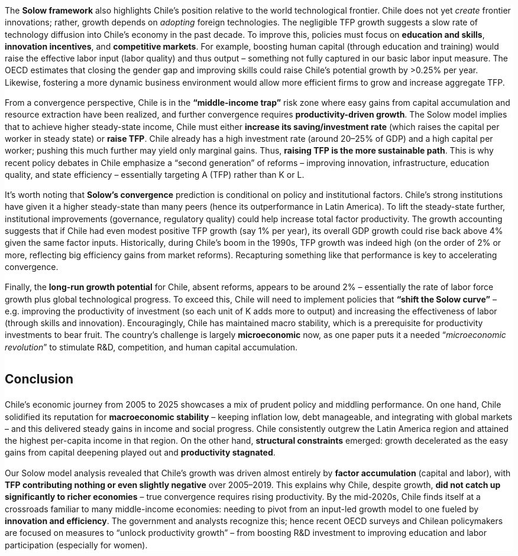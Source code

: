 The **Solow framework** also highlights Chile’s position relative to the world technological frontier. Chile does not yet *create* frontier innovations; rather, growth depends on *adopting* foreign technologies. The negligible TFP growth suggests a slow rate of technology diffusion into Chile’s economy in the past decade. To improve this, policies must focus on **education and skills**, **innovation incentives**, and **competitive markets**. For example, boosting human capital (through education and training) would raise the effective labor input (labor quality) and thus output – something not fully captured in our basic labor input measure. The OECD estimates that closing the gender gap and improving skills could raise Chile’s potential growth by >0.25% per year. Likewise, fostering a more dynamic business environment would allow more efficient firms to grow and increase aggregate TFP.

From a convergence perspective, Chile is in the **“middle-income trap”** risk zone where easy gains from capital accumulation and resource extraction have been realized, and further convergence requires **productivity-driven growth**. The Solow model implies that to achieve higher steady-state income, Chile must either **increase its saving/investment rate** (which raises the capital per worker in steady state) or **raise TFP**. Chile already has a high investment rate (around 20–25% of GDP) and a high capital per worker; pushing this much further may yield only marginal gains. Thus, **raising TFP is the more sustainable path**. This is why recent policy debates in Chile emphasize a “second generation” of reforms – improving innovation, infrastructure, education quality, and state efficiency – essentially targeting A (TFP) rather than K or L.

It’s worth noting that **Solow’s convergence** prediction is conditional on policy and institutional factors. Chile’s strong institutions have given it a higher steady-state than many peers (hence its outperformance in Latin America). To lift the steady-state further, institutional improvements (governance, regulatory quality) could help increase total factor productivity. The growth accounting suggests that if Chile had even modest positive TFP growth (say 1% per year), its overall GDP growth could rise back above 4% given the same factor inputs. Historically, during Chile’s boom in the 1990s, TFP growth was indeed high (on the order of 2% or more, reflecting big efficiency gains from market reforms). Recapturing something like that performance is key to accelerating convergence.

Finally, the **long-run growth potential** for Chile, absent reforms, appears to be around 2% – essentially the rate of labor force growth plus global technological progress. To exceed this, Chile will need to implement policies that **“shift the Solow curve”** – e.g. improving the productivity of investment (so each unit of K adds more to output) and increasing the effectiveness of labor (through skills and innovation). Encouragingly, Chile has maintained macro stability, which is a prerequisite for productivity investments to bear fruit. The country’s challenge is largely **microeconomic** now, as one paper puts it a needed “*microeconomic revolution*” to stimulate R\&D, competition, and human capital accumulation.

## Conclusion

Chile’s economic journey from 2005 to 2025 showcases a mix of prudent policy and middling performance. On one hand, Chile solidified its reputation for **macroeconomic stability** – keeping inflation low, debt manageable, and integrating with global markets – and this delivered steady gains in income and social progress. Chile consistently outgrew the Latin America region and attained the highest per-capita income in that region. On the other hand, **structural constraints** emerged: growth decelerated as the easy gains from capital deepening played out and **productivity stagnated**.

Our Solow model analysis revealed that Chile’s growth was driven almost entirely by **factor accumulation** (capital and labor), with **TFP contributing nothing or even slightly negative** over 2005–2019. This explains why Chile, despite growth, **did not catch up significantly to richer economies** – true convergence requires rising productivity. By the mid-2020s, Chile finds itself at a crossroads familiar to many middle-income economies: needing to pivot from an input-led growth model to one fueled by **innovation and efficiency**. The government and analysts recognize this; hence recent OECD surveys and Chilean policymakers are focused on measures to “unlock productivity growth” – from boosting R\&D investment to improving education and labor participation (especially for women).
